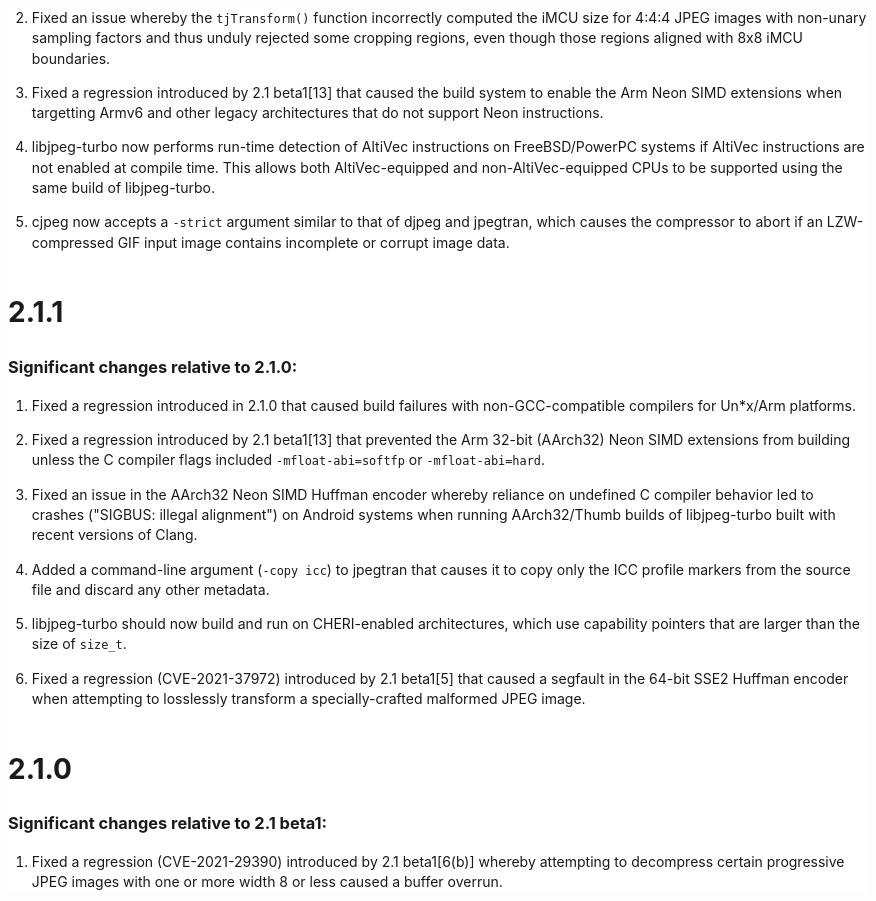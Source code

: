2. Fixed an issue whereby the `tjTransform()` function incorrectly computed the
iMCU size for 4:4:4 JPEG images with non-unary sampling factors and thus unduly
rejected some cropping regions, even though those regions aligned with 8x8 iMCU
boundaries.

3. Fixed a regression introduced by 2.1 beta1[13] that caused the build system
to enable the Arm Neon SIMD extensions when targetting Armv6 and other legacy
architectures that do not support Neon instructions.

4. libjpeg-turbo now performs run-time detection of AltiVec instructions on
FreeBSD/PowerPC systems if AltiVec instructions are not enabled at compile
time.  This allows both AltiVec-equipped and non-AltiVec-equipped CPUs to be
supported using the same build of libjpeg-turbo.

5. cjpeg now accepts a `-strict` argument similar to that of djpeg and
jpegtran, which causes the compressor to abort if an LZW-compressed GIF input
image contains incomplete or corrupt image data.


2.1.1
=====

### Significant changes relative to 2.1.0:

1. Fixed a regression introduced in 2.1.0 that caused build failures with
non-GCC-compatible compilers for Un*x/Arm platforms.

2. Fixed a regression introduced by 2.1 beta1[13] that prevented the Arm 32-bit
(AArch32) Neon SIMD extensions from building unless the C compiler flags
included `-mfloat-abi=softfp` or `-mfloat-abi=hard`.

3. Fixed an issue in the AArch32 Neon SIMD Huffman encoder whereby reliance on
undefined C compiler behavior led to crashes ("SIGBUS: illegal alignment") on
Android systems when running AArch32/Thumb builds of libjpeg-turbo built with
recent versions of Clang.

4. Added a command-line argument (`-copy icc`) to jpegtran that causes it to
copy only the ICC profile markers from the source file and discard any other
metadata.

5. libjpeg-turbo should now build and run on CHERI-enabled architectures, which
use capability pointers that are larger than the size of `size_t`.

6. Fixed a regression (CVE-2021-37972) introduced by 2.1 beta1[5] that caused a
segfault in the 64-bit SSE2 Huffman encoder when attempting to losslessly
transform a specially-crafted malformed JPEG image.


2.1.0
=====

### Significant changes relative to 2.1 beta1:

1. Fixed a regression (CVE-2021-29390) introduced by 2.1 beta1[6(b)] whereby
attempting to decompress certain progressive JPEG images with one or more
width 8 or less caused a buffer overrun.
